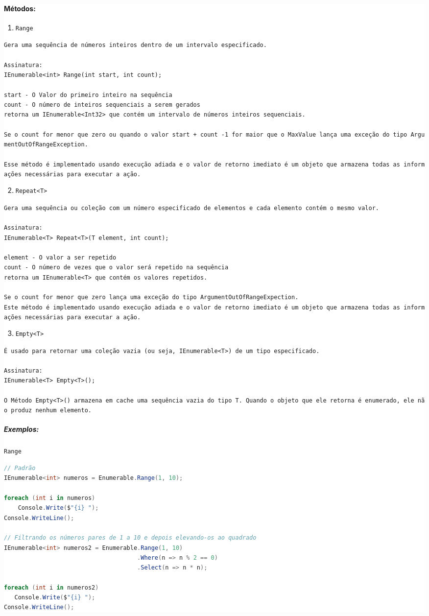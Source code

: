 #### Métodos:
1. `Range`
```
Gera uma sequência de números inteiros dentro de um intervalo especificado.

Assinatura:
IEnumerable<int> Range(int start, int count);

start - O Valor do primeiro inteiro na sequência
count - O número de inteiros sequenciais a serem gerados
retorna um IEnumerable<Int32> que contém um intervalo de números inteiros sequenciais.

Se o count for menor que zero ou quando o valor start + count -1 for maior que o MaxValue lança uma exceção do tipo ArgumentOutOfRangeException.

Esse método é implementado usando execução adiada e o valor de retorno imediato é um objeto que armazena todas as informações necessárias para executar a ação.
```

2. `Repeat<T>`
```
Gera uma sequência ou coleção com um número especificado de elementos e cada elemento contém o mesmo valor.

Assinatura:
IEnumerable<T> Repeat<T>(T element, int count);

element - O valor a ser repetido
count - O número de vezes que o valor será repetido na sequência
retorna um IEnumerable<T> que contém os valores repetidos.

Se o count for menor que zero lança uma exceção do tipo ArgumentOutOfRangeExpection.
Este método é implementado usando execução adiada e o valor de retorno imediato é um objeto que armazena todas as informações necessárias para executar a ação.
```

3. `Empty<T>`
```
É usado para retornar uma coleção vazia (ou seja, IEnumerable<T>) de um tipo especificado.

Assinatura:
IEnumerable<T> Empty<T>();

O Método Empty<T>() armazena em cache uma sequência vazia do tipo T. Quando o objeto que ele retorna é enumerado, ele não produz nenhum elemento.
```

##### Exemplos:

`Range`
```cs
// Padrão
IEnumerable<int> numeros = Enumerable.Range(1, 10);

foreach (int i in numeros)
	Console.Write($"{i} ");
Console.WriteLine();

// Filtrando os números pares de 1 a 10 e depois elevando-os ao quadrado
IEnumerable<int> numeros2 = Enumerable.Range(1, 10)
                                      .Where(n => n % 2 == 0)
                                      .Select(n => n * n);

foreach (int i in numeros2)
   Console.Write($"{i} ");
Console.WriteLine();
```